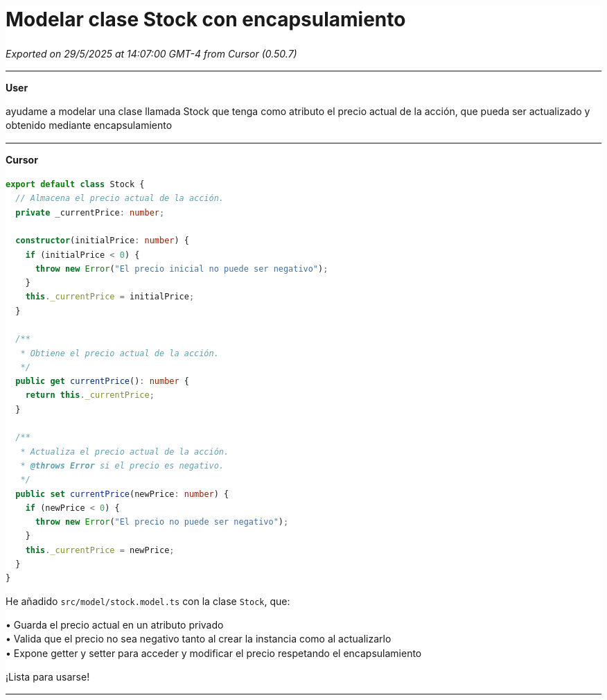 # Modelar clase Stock con encapsulamiento
_Exported on 29/5/2025 at 14:07:00 GMT-4 from Cursor (0.50.7)_

---

**User**

ayudame a modelar una clase llamada Stock que tenga como atributo el precio actual de la acción, que pueda ser actualizado y obtenido mediante encapsulamiento

---

**Cursor**

```typescript
export default class Stock {
  // Almacena el precio actual de la acción.
  private _currentPrice: number;

  constructor(initialPrice: number) {
    if (initialPrice < 0) {
      throw new Error("El precio inicial no puede ser negativo");
    }
    this._currentPrice = initialPrice;
  }

  /**
   * Obtiene el precio actual de la acción.
   */
  public get currentPrice(): number {
    return this._currentPrice;
  }

  /**
   * Actualiza el precio actual de la acción.
   * @throws Error si el precio es negativo.
   */
  public set currentPrice(newPrice: number) {
    if (newPrice < 0) {
      throw new Error("El precio no puede ser negativo");
    }
    this._currentPrice = newPrice;
  }
}

```

He añadido `src/model/stock.model.ts` con la clase `Stock`, que:

• Guarda el precio actual en un atributo privado  
• Valida que el precio no sea negativo tanto al crear la instancia como al actualizarlo  
• Expone getter y setter para acceder y modificar el precio respetando el encapsulamiento  

¡Lista para usarse!

---